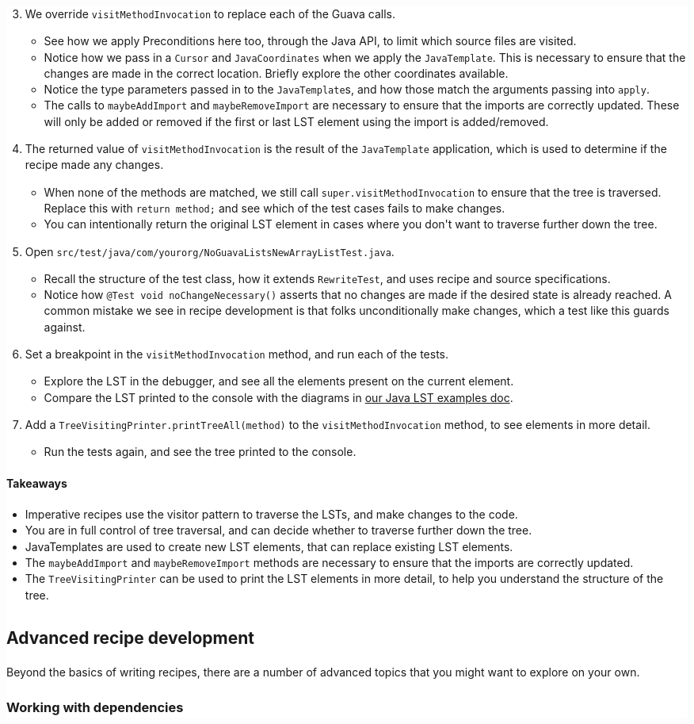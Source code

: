 3. We override `visitMethodInvocation` to replace each of the Guava calls.
   - See how we apply Preconditions here too, through the Java API, to limit which source files are visited.
   - Notice how we pass in a `Cursor` and `JavaCoordinates` when we apply the `JavaTemplate`. This is necessary to ensure that the changes are made in the correct location. Briefly explore the other coordinates available.
   - Notice the type parameters passed in to the `JavaTemplate`s, and how those match the arguments passing into `apply`.
   - The calls to `maybeAddImport` and `maybeRemoveImport` are necessary to ensure that the imports are correctly updated. These will only be added or removed if the first or last LST element using the import is added/removed. 

4. The returned value of `visitMethodInvocation` is the result of the `JavaTemplate` application, which is used to determine if the recipe made any changes.
   - When none of the methods are matched, we still call `super.visitMethodInvocation` to ensure that the tree is traversed. Replace this with `return method;` and see which of the test cases fails to make changes.
   - You can intentionally return the original LST element in cases where you don't want to traverse further down the tree.

5. Open `src/test/java/com/yourorg/NoGuavaListsNewArrayListTest.java`.
   - Recall the structure of the test class, how it extends `RewriteTest`, and uses recipe and source specifications.
   - Notice how `@Test void noChangeNecessary()` asserts that no changes are made if the desired state is already reached. A common mistake we see in recipe development is that folks unconditionally make changes, which a test like this guards against.

6. Set a breakpoint in the `visitMethodInvocation` method, and run each of the tests.
   - Explore the LST in the debugger, and see all the elements present on the current element.
   - Compare the LST printed to the console with the diagrams in [our Java LST examples doc](https://docs.openrewrite.org/concepts-explanations/lst-examples).

7. Add a `TreeVisitingPrinter.printTreeAll(method)` to the `visitMethodInvocation` method, to see elements in more detail.
   - Run the tests again, and see the tree printed to the console.

#### Takeaways

- Imperative recipes use the visitor pattern to traverse the LSTs, and make changes to the code.
- You are in full control of tree traversal, and can decide whether to traverse further down the tree.
- JavaTemplates are used to create new LST elements, that can replace existing LST elements.
- The `maybeAddImport` and `maybeRemoveImport` methods are necessary to ensure that the imports are correctly updated.
- The `TreeVisitingPrinter` can be used to print the LST elements in more detail, to help you understand the structure of the tree.

## Advanced recipe development

Beyond the basics of writing recipes, there are a number of advanced topics that you might want to explore on your own.

### Working with dependencies
